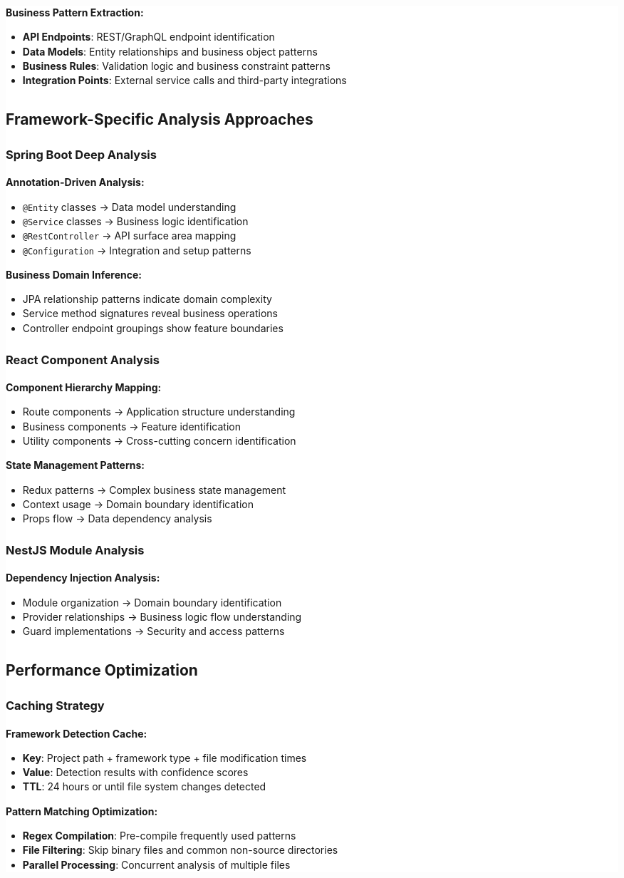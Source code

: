 **Business Pattern Extraction:**
- **API Endpoints**: REST/GraphQL endpoint identification
- **Data Models**: Entity relationships and business object patterns
- **Business Rules**: Validation logic and business constraint patterns
- **Integration Points**: External service calls and third-party integrations

## Framework-Specific Analysis Approaches

### Spring Boot Deep Analysis

**Annotation-Driven Analysis:**
- `@Entity` classes → Data model understanding
- `@Service` classes → Business logic identification  
- `@RestController` → API surface area mapping
- `@Configuration` → Integration and setup patterns

**Business Domain Inference:**
- JPA relationship patterns indicate domain complexity
- Service method signatures reveal business operations
- Controller endpoint groupings show feature boundaries

### React Component Analysis

**Component Hierarchy Mapping:**
- Route components → Application structure understanding
- Business components → Feature identification
- Utility components → Cross-cutting concern identification

**State Management Patterns:**
- Redux patterns → Complex business state management
- Context usage → Domain boundary identification
- Props flow → Data dependency analysis

### NestJS Module Analysis

**Dependency Injection Analysis:**
- Module organization → Domain boundary identification
- Provider relationships → Business logic flow understanding
- Guard implementations → Security and access patterns

## Performance Optimization

### Caching Strategy

**Framework Detection Cache:**
- **Key**: Project path + framework type + file modification times
- **Value**: Detection results with confidence scores
- **TTL**: 24 hours or until file system changes detected

**Pattern Matching Optimization:**
- **Regex Compilation**: Pre-compile frequently used patterns
- **File Filtering**: Skip binary files and common non-source directories
- **Parallel Processing**: Concurrent analysis of multiple files

